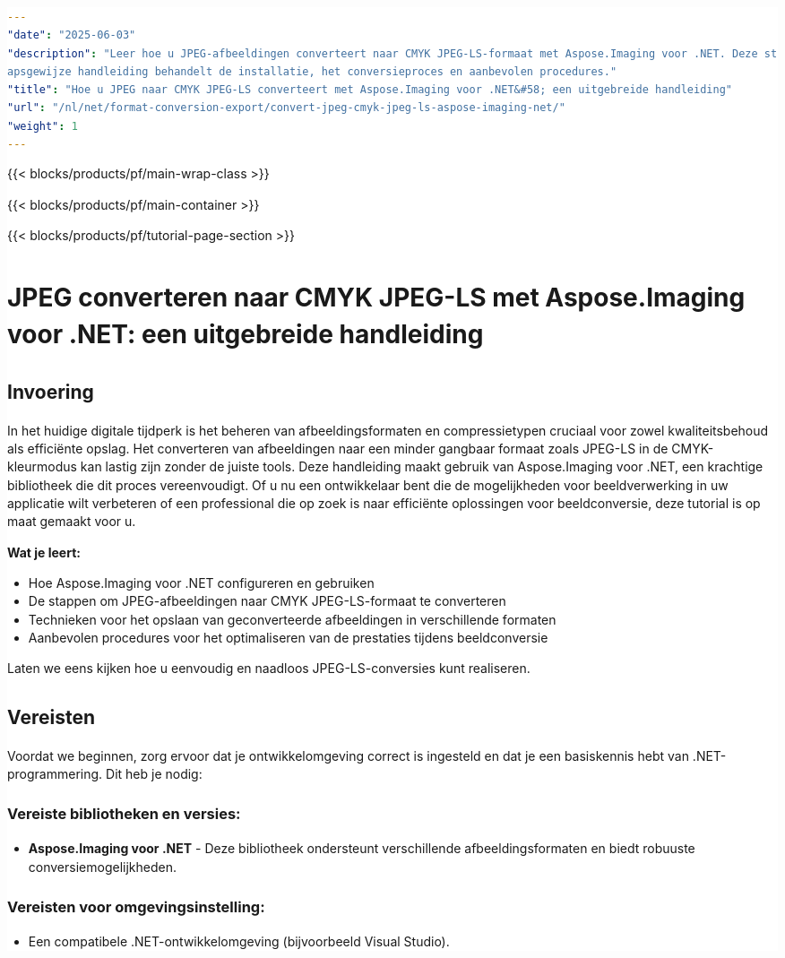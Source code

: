 ```yaml
---
"date": "2025-06-03"
"description": "Leer hoe u JPEG-afbeeldingen converteert naar CMYK JPEG-LS-formaat met Aspose.Imaging voor .NET. Deze stapsgewijze handleiding behandelt de installatie, het conversieproces en aanbevolen procedures."
"title": "Hoe u JPEG naar CMYK JPEG-LS converteert met Aspose.Imaging voor .NET&#58; een uitgebreide handleiding"
"url": "/nl/net/format-conversion-export/convert-jpeg-cmyk-jpeg-ls-aspose-imaging-net/"
"weight": 1
---
```


{{< blocks/products/pf/main-wrap-class >}}

{{< blocks/products/pf/main-container >}}

{{< blocks/products/pf/tutorial-page-section >}}
# JPEG converteren naar CMYK JPEG-LS met Aspose.Imaging voor .NET: een uitgebreide handleiding

## Invoering

In het huidige digitale tijdperk is het beheren van afbeeldingsformaten en compressietypen cruciaal voor zowel kwaliteitsbehoud als efficiënte opslag. Het converteren van afbeeldingen naar een minder gangbaar formaat zoals JPEG-LS in de CMYK-kleurmodus kan lastig zijn zonder de juiste tools. Deze handleiding maakt gebruik van Aspose.Imaging voor .NET, een krachtige bibliotheek die dit proces vereenvoudigt. Of u nu een ontwikkelaar bent die de mogelijkheden voor beeldverwerking in uw applicatie wilt verbeteren of een professional die op zoek is naar efficiënte oplossingen voor beeldconversie, deze tutorial is op maat gemaakt voor u.

**Wat je leert:**
- Hoe Aspose.Imaging voor .NET configureren en gebruiken
- De stappen om JPEG-afbeeldingen naar CMYK JPEG-LS-formaat te converteren
- Technieken voor het opslaan van geconverteerde afbeeldingen in verschillende formaten
- Aanbevolen procedures voor het optimaliseren van de prestaties tijdens beeldconversie

Laten we eens kijken hoe u eenvoudig en naadloos JPEG-LS-conversies kunt realiseren.

## Vereisten

Voordat we beginnen, zorg ervoor dat je ontwikkelomgeving correct is ingesteld en dat je een basiskennis hebt van .NET-programmering. Dit heb je nodig:

### Vereiste bibliotheken en versies:
- **Aspose.Imaging voor .NET** - Deze bibliotheek ondersteunt verschillende afbeeldingsformaten en biedt robuuste conversiemogelijkheden.
  
### Vereisten voor omgevingsinstelling:
- Een compatibele .NET-ontwikkelomgeving (bijvoorbeeld Visual Studio).
